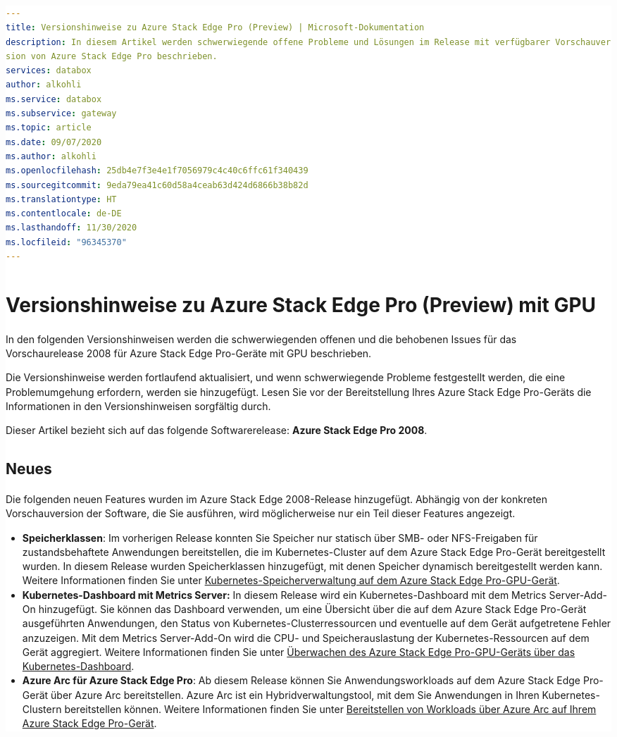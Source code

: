 ```yaml
---
title: Versionshinweise zu Azure Stack Edge Pro (Preview) | Microsoft-Dokumentation
description: In diesem Artikel werden schwerwiegende offene Probleme und Lösungen im Release mit verfügbarer Vorschauversion von Azure Stack Edge Pro beschrieben.
services: databox
author: alkohli
ms.service: databox
ms.subservice: gateway
ms.topic: article
ms.date: 09/07/2020
ms.author: alkohli
ms.openlocfilehash: 25db4e7f3e4e1f7056979c4c40c6ffc61f340439
ms.sourcegitcommit: 9eda79ea41c60d58a4ceab63d424d6866b38b82d
ms.translationtype: HT
ms.contentlocale: de-DE
ms.lasthandoff: 11/30/2020
ms.locfileid: "96345370"
---
```

# <a name="azure-stack-edge-pro-with-gpu-preview-release-notes"></a>Versionshinweise zu Azure Stack Edge Pro (Preview) mit GPU

In den folgenden Versionshinweisen werden die schwerwiegenden offenen und die behobenen Issues für das Vorschaurelease 2008 für Azure Stack Edge Pro-Geräte mit GPU beschrieben.

Die Versionshinweise werden fortlaufend aktualisiert, und wenn schwerwiegende Probleme festgestellt werden, die eine Problemumgehung erfordern, werden sie hinzugefügt. Lesen Sie vor der Bereitstellung Ihres Azure Stack Edge Pro-Geräts die Informationen in den Versionshinweisen sorgfältig durch.

Dieser Artikel bezieht sich auf das folgende Softwarerelease: **Azure Stack Edge Pro 2008**. 



## <a name="whats-new"></a>Neues

Die folgenden neuen Features wurden im Azure Stack Edge 2008-Release hinzugefügt. Abhängig von der konkreten Vorschauversion der Software, die Sie ausführen, wird möglicherweise nur ein Teil dieser Features angezeigt. 

- **Speicherklassen**: Im vorherigen Release konnten Sie Speicher nur statisch über SMB- oder NFS-Freigaben für zustandsbehaftete Anwendungen bereitstellen, die im Kubernetes-Cluster auf dem Azure Stack Edge Pro-Gerät bereitgestellt wurden. In diesem Release wurden Speicherklassen hinzugefügt, mit denen Speicher dynamisch bereitgestellt werden kann. Weitere Informationen finden Sie unter [Kubernetes-Speicherverwaltung auf dem Azure Stack Edge Pro-GPU-Gerät](azure-stack-edge-gpu-kubernetes-storage.md#dynamicprovisioning). 
- **Kubernetes-Dashboard mit Metrics Server:** In diesem Release wird ein Kubernetes-Dashboard mit dem Metrics Server-Add-On hinzugefügt. Sie können das Dashboard verwenden, um eine Übersicht über die auf dem Azure Stack Edge Pro-Gerät ausgeführten Anwendungen, den Status von Kubernetes-Clusterressourcen und eventuelle auf dem Gerät aufgetretene Fehler anzuzeigen. Mit dem Metrics Server-Add-On wird die CPU- und Speicherauslastung der Kubernetes-Ressourcen auf dem Gerät aggregiert. Weitere Informationen finden Sie unter [Überwachen des Azure Stack Edge Pro-GPU-Geräts über das Kubernetes-Dashboard](azure-stack-edge-gpu-monitor-kubernetes-dashboard.md).
- **Azure Arc für Azure Stack Edge Pro**: Ab diesem Release können Sie Anwendungsworkloads auf dem Azure Stack Edge Pro-Gerät über Azure Arc bereitstellen. Azure Arc ist ein Hybridverwaltungstool, mit dem Sie Anwendungen in Ihren Kubernetes-Clustern bereitstellen können. Weitere Informationen finden Sie unter [Bereitstellen von Workloads über Azure Arc auf Ihrem Azure Stack Edge Pro-Gerät](azure-stack-edge-gpu-deploy-arc-kubernetes-cluster.md).  
